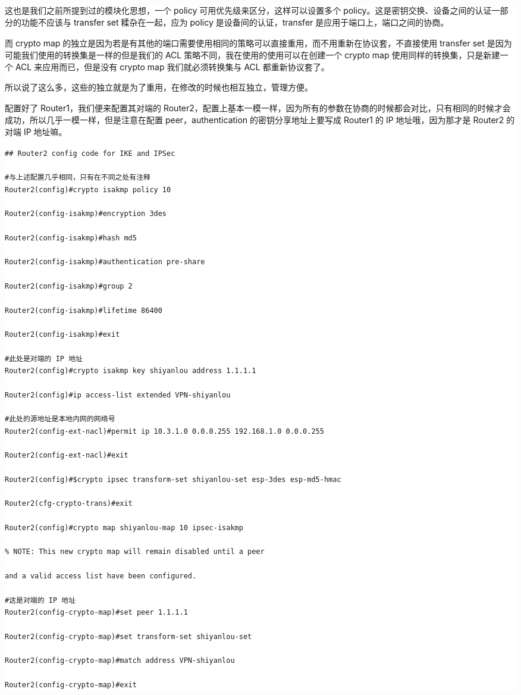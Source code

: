 这也是我们之前所提到过的模块化思想，一个 policy 可用优先级来区分，这样可以设置多个 policy。这是密钥交换、设备之间的认证一部分的功能不应该与 transfer set 糅杂在一起，应为 policy 是设备间的认证，transfer 是应用于端口上，端口之间的协商。

而 crypto map 的独立是因为若是有其他的端口需要使用相同的策略可以直接重用，而不用重新在协议套，不直接使用 transfer set 是因为可能我们使用的转换集是一样的但是我们的 ACL 策略不同，我在使用的使用可以在创建一个 crypto map 使用同样的转换集，只是新建一个 ACL 来应用而已，但是没有 crypto map 我们就必须转换集与 ACL 都重新协议套了。

所以说了这么多，这些的独立就是为了重用，在修改的时候也相互独立，管理方便。

配置好了 Router1，我们便来配置其对端的 Router2，配置上基本一模一样，因为所有的参数在协商的时候都会对比，只有相同的时候才会成功，所以几乎一模一样，但是注意在配置 peer，authentication 的密钥分享地址上要写成 Router1 的 IP 地址哦，因为那才是 Router2 的对端 IP 地址嘛。

```
## Router2 config code for IKE and IPSec

#与上述配置几乎相同，只有在不同之处有注释
Router2(config)#crypto isakmp policy 10

Router2(config-isakmp)#encryption 3des

Router2(config-isakmp)#hash md5

Router2(config-isakmp)#authentication pre-share

Router2(config-isakmp)#group 2

Router2(config-isakmp)#lifetime 86400

Router2(config-isakmp)#exit

#此处是对端的 IP 地址
Router2(config)#crypto isakmp key shiyanlou address 1.1.1.1

Router2(config)#ip access-list extended VPN-shiyanlou

#此处的源地址是本地内网的网络号
Router2(config-ext-nacl)#permit ip 10.3.1.0 0.0.0.255 192.168.1.0 0.0.0.255 

Router2(config-ext-nacl)#exit

Router2(config)#$crypto ipsec transform-set shiyanlou-set esp-3des esp-md5-hmac

Router2(cfg-crypto-trans)#exit

Router2(config)#crypto map shiyanlou-map 10 ipsec-isakmp

% NOTE: This new crypto map will remain disabled until a peer

and a valid access list have been configured.

#这是对端的 IP 地址
Router2(config-crypto-map)#set peer 1.1.1.1

Router2(config-crypto-map)#set transform-set shiyanlou-set

Router2(config-crypto-map)#match address VPN-shiyanlou

Router2(config-crypto-map)#exit
```
